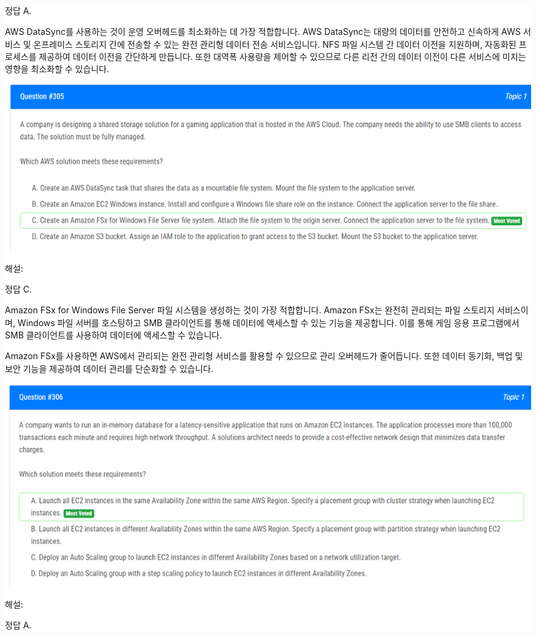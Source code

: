 정답 A.

AWS DataSync를 사용하는 것이 운영 오버헤드를 최소화하는 데 가장 적합합니다. AWS DataSync는 대량의 데이터를 안전하고 신속하게 AWS 서비스 및 온프레미스 스토리지 간에 전송할 수 있는 완전 관리형 데이터 전송 서비스입니다. NFS 파일 시스템 간 데이터 이전을 지원하며, 자동화된 프로세스를 제공하여 데이터 이전을 간단하게 만듭니다. 또한 대역폭 사용량을 제어할 수 있으므로 다른 리전 간의 데이터 이전이 다른 서비스에 미치는 영향을 최소화할 수 있습니다.

![img_4.png](images/25일차/img_4.png)

해설:

정답 C.

Amazon FSx for Windows File Server 파일 시스템을 생성하는 것이 가장 적합합니다. Amazon FSx는 완전히 관리되는 파일 스토리지 서비스이며, Windows 파일 서버를 호스팅하고 SMB 클라이언트를 통해 데이터에 액세스할 수 있는 기능을 제공합니다. 이를 통해 게임 응용 프로그램에서 SMB 클라이언트를 사용하여 데이터에 액세스할 수 있습니다.

Amazon FSx를 사용하면 AWS에서 관리되는 완전 관리형 서비스를 활용할 수 있으므로 관리 오버헤드가 줄어듭니다. 또한 데이터 동기화, 백업 및 보안 기능을 제공하여 데이터 관리를 단순화할 수 있습니다.

![img_5.png](images/25일차/img_5.png)

해설:

정답 A.
